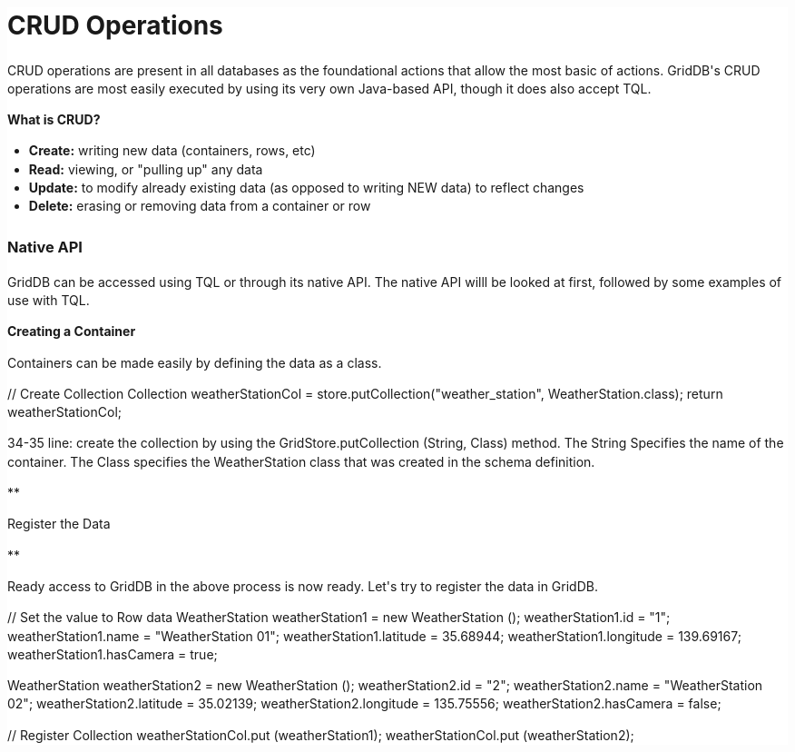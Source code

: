 # CRUD Operations

CRUD operations are present in all databases as the foundational actions that allow the most basic of actions. GridDB's CRUD operations are most easily executed by using its very own Java-based API, though it does also accept TQL.

**What is CRUD?**

*   **Create:** writing new data (containers, rows, etc)
*   **Read:** viewing, or "pulling up" any data
*   **Update:** to modify already existing data (as opposed to writing NEW data) to reflect changes
*   **Delete:** erasing or removing data from a container or row

### Native API

GridDB can be accessed using TQL or through its native API. The native API willl be looked at first, followed by some examples of use with TQL.

**Creating a Container**

Containers can be made easily by defining the data as a class.

// Create Collection
Collection weatherStationCol =
        store.putCollection("weather_station", WeatherStation.class);
return weatherStationCol; 

34-35 line: create the collection by using the GridStore.putCollection (String, Class) method. The String Specifies the name of the container. The Class specifies the WeatherStation class that was created in the schema definition.

**

Register the Data

**

Ready access to GridDB in the above process is now ready. Let's try to register the data in GridDB.

// Set the value to Row data
WeatherStation weatherStation1 = new WeatherStation ();
weatherStation1.id = "1";
weatherStation1.name = "WeatherStation 01";
weatherStation1.latitude = 35.68944;
weatherStation1.longitude = 139.69167;
weatherStation1.hasCamera = true;

WeatherStation weatherStation2 = new WeatherStation ();
weatherStation2.id = "2";
weatherStation2.name = "WeatherStation 02";
weatherStation2.latitude = 35.02139;
weatherStation2.longitude = 135.75556;
weatherStation2.hasCamera = false;

// Register Collection
weatherStationCol.put (weatherStation1);
weatherStationCol.put (weatherStation2);

